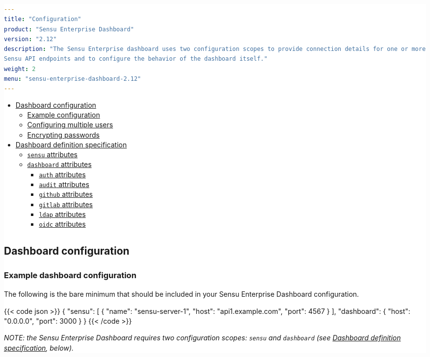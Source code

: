 ```yaml
---
title: "Configuration"
product: "Sensu Enterprise Dashboard"
version: "2.12"
description: "The Sensu Enterprise dashboard uses two configuration scopes to provide connection details for one or more Sensu API endpoints and to configure the behavior of the dashboard itself."
weight: 2
menu: "sensu-enterprise-dashboard-2.12"
---
```


- [Dashboard configuration](#dashboard-configuration)
	- [Example configuration](#example-dashboard-configuration)
	- [Configuring multiple users](#configuring-multiple-users)
	- [Encrypting passwords](#encrypting-passwords)
- [Dashboard definition specification](#dashboard-definition-specification)
	- [`sensu` attributes](#sensu-attributes)
	- [`dashboard` attributes](#dashboard-attributes)
	  - [`auth` attributes](#auth-attributes)
	  - [`audit` attributes](#audit-attributes)
	  - [`github` attributes](#github-attributes)
	  - [`gitlab` attributes](#gitlab-attributes)
	  - [`ldap` attributes](#ldap-attributes)
	  - [`oidc` attributes](#oidc-attributes)

## Dashboard configuration

### Example dashboard configuration

The following is the bare minimum that should be included in your Sensu
Enterprise Dashboard configuration.

{{< code json >}}
{
  "sensu": [
    {
      "name": "sensu-server-1",
      "host": "api1.example.com",
      "port": 4567
    }
  ],
  "dashboard": {
    "host": "0.0.0.0",
    "port": 3000
  }
}
{{< /code >}}

_NOTE: the Sensu Enterprise Dashboard requires two configuration scopes: `sensu`
and `dashboard` (see [Dashboard definition specification][8], below)._


[1]:  ../#what-is-a-sensu-datacenter
[2]:  /sensu-core/latest/reference/configuration/#configuration-merging
[3]:  ../rbac/overview
[4]:  ../rbac/rbac-for-ldap
[5]:  ../rbac/rbac-for-github
[6]:  ../rbac/rbac-for-gitlab
[7]:  ../rbac/audit-logging
[8]:  #dashboard-definition-specification
[9]:  #configuration-scopes
[10]: #configuration-merging
[11]: #auth-attributes
[12]: #audit-attributes
[13]: #ldap-attributes
[14]: #github-attributes
[15]: #gitlab-attributes
[16]: ../rbac/overview/#rbac-for-the-sensu-enterprise-console-api
[17]: ../rbac/rbac-for-oidc
[18]: #oidc-attributes
[19]: https://docs.sensu.io/uchiwa/1.0/getting-started/configuration/#multiple-users
[20]: https://docs.sensu.io/uchiwa/1.0/guides/security/#encrypted-passwords
[golang-ssl]: https://golang.org/pkg/crypto/tls/#pkg-constants
[uchiwa-options]: /uchiwa/latest/getting-started/configuration/#users-options